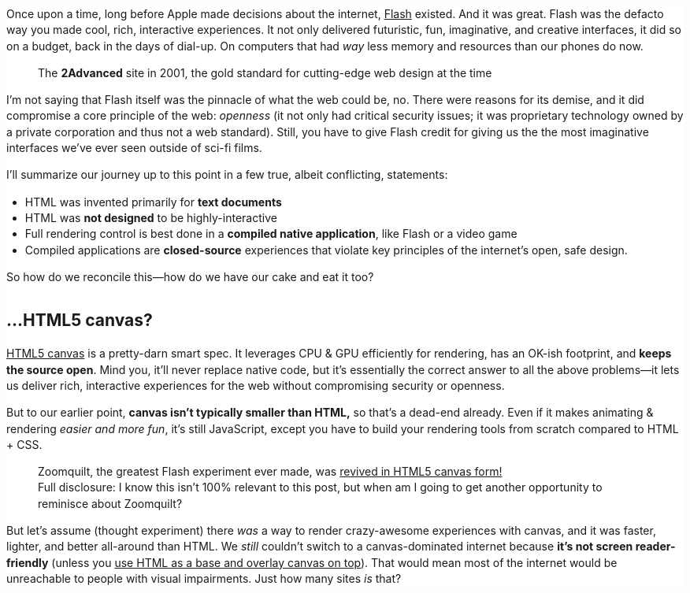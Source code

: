 Once upon a time, long before Apple made decisions about the internet, [Flash][flash] existed. And
it was great. Flash was the defacto way you made cool, rich, interactive experiences. It not only
delivered futuristic, fun, imaginative, and creative interfaces, it did so on a budget, back in the
days of dial-up. On computers that had _way_ less memory and resources than our phones do now.

<figure>
  <div class="post-yt"><iframe width="560" height="315" src="https://www.youtube-nocookie.com/embed/UHbQmqmmIFk" frameborder="0" allow="accelerometer; autoplay; encrypted-media; gyroscope; picture-in-picture" allowfullscreen></iframe></div>
  <figcaption>The <strong>2Advanced</strong> site in 2001, the gold standard for cutting-edge web design at the time</figcaption>
</figure>

I’m not saying that Flash itself was the pinnacle of what the web could be, no. There were reasons
for its demise, and it did compromise a core principle of the web: _openness_ (it not only had
critical security issues; it was proprietary technology owned by a private corporation and thus not
a web standard). Still, you have to give Flash credit for giving us the the most imaginative
interfaces we’ve ever seen outside of sci-fi films.

I’ll summarize our journey up to this point in a few true, albeit conflicting, statements:

- HTML was invented primarily for **text documents**
- HTML was **not designed** to be highly-interactive
- Full rendering control is best done in a **compiled native application**, like Flash or a
  video game
- Compiled applications are **closed-source** experiences that violate key principles of the
  internet’s open, safe design.

So how do we reconcile this—how do we have our cake and eat it too?

## …HTML5 canvas?

[HTML5 canvas][canvas] is a pretty-darn smart spec. It leverages CPU & GPU efficiently for
rendering, has an OK-ish footprint, and **keeps the source open**. Mind you, it’ll never replace
native code, but it’s essentially the correct answer to all the above problems—it lets us deliver
rich, interactive experiences for the web without compromising security or openness.

But to our earlier point, **canvas isn’t typically smaller than HTML,** so that’s a dead-end
already. Even if it makes animating & rendering _easier and more fun_, it’s still JavaScript, except
you have to build your rendering tools from scratch compared to HTML + CSS.

<figure>
  <video autoplay="true" controls muted loop playsinline width="800" height="500">
    <source src="/assets/posts/was-html-a-mistake/zoomquilt.mp4" type="video/mp4" />
  </video>
  <figcaption>Zoomquilt, the greatest Flash experiment ever made, was <a href="https://zoomquilt.org" target="_blank" rel="noreferrer">revived in HTML5 canvas form!</a><br />Full disclosure: I know this isn’t 100% relevant to this post, but when am I going to get another opportunity to reminisce about Zoomquilt?</figcaption>
</figure>

But let’s assume (thought experiment) there _was_ a way to render crazy-awesome experiences with
canvas, and it was faster, lighter, and better all-around than HTML. We _still_ couldn’t switch to a
canvas-dominated internet because **it’s not screen reader-friendly** (unless you [use HTML as a
base and overlay canvas on top][firstborn]). That would mean most of the internet would be
unreachable to people with visual impairments. Just how many sites _is_ that?


[betteridge]: https://en.wikipedia.org/wiki/Betteridge%27s_law_of_headlines
[canvas]: https://developer.mozilla.org/en-US/docs/Web/API/Canvas_API
[clutch]: https://clutch.co/website-builders/resources/small-business-websites-2018
[fb-video]: https://www.theverge.com/2018/10/17/17989712/facebook-inaccurate-video-metrics-inflation-lawsuit
[flash]: https://en.wikipedia.org/wiki/Adobe_Flash
[firstborn]: https://twitter.com/meusPartum/status/1143186195494658048?s=20
[http-archive]: https://httparchive.org/reports/page-weight
[ils]: https://www.internetlivestats.com/
[js1k]: https://js1k.com/2019-x/demo/4130
[patience]: ../playfulness-budget.html
[wp]: https://w3techs.com/
[wysiwyg]: https://en.wikipedia.org/wiki/WYSIWYG